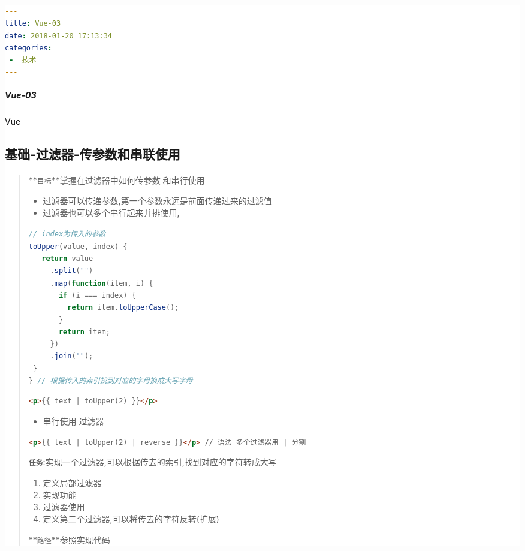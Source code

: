 ```yaml
---
title: Vue-03
date: 2018-01-20 17:13:34
categories:
 -  技术
---
```


##### Vue-03

Vue



## 基础-过滤器-传参数和串联使用

> **`目标`**掌握在过滤器中如何传参数 和串行使用
>
> - 过滤器可以传递参数,第一个参数永远是前面传递过来的过滤值
> - 过滤器也可以多个串行起来并排使用,
>
> ```js
> // index为传入的参数 
> toUpper(value, index) {
>    return value
>      .split("")
>      .map(function(item, i) {
>        if (i === index) {
>          return item.toUpperCase();
>        }
>        return item;
>      })
>      .join("");
>  }
> } // 根据传入的索引找到对应的字母换成大写字母
> ```
>
> ```html
> <p>{{ text | toUpper(2) }}</p>  
> 
> ```
>
> - 串行使用 过滤器
>
> ```html	
> <p>{{ text | toUpper(2) | reverse }}</p> // 语法 多个过滤器用 | 分割
> 
> ```
>
> **`任务`**:实现一个过滤器,可以根据传去的索引,找到对应的字符转成大写
>
> 1. 定义局部过滤器
> 2. 实现功能
> 3. 过滤器使用
> 4. 定义第二个过滤器,可以将传去的字符反转(扩展)
>
> **`路径`**参照实现代码
